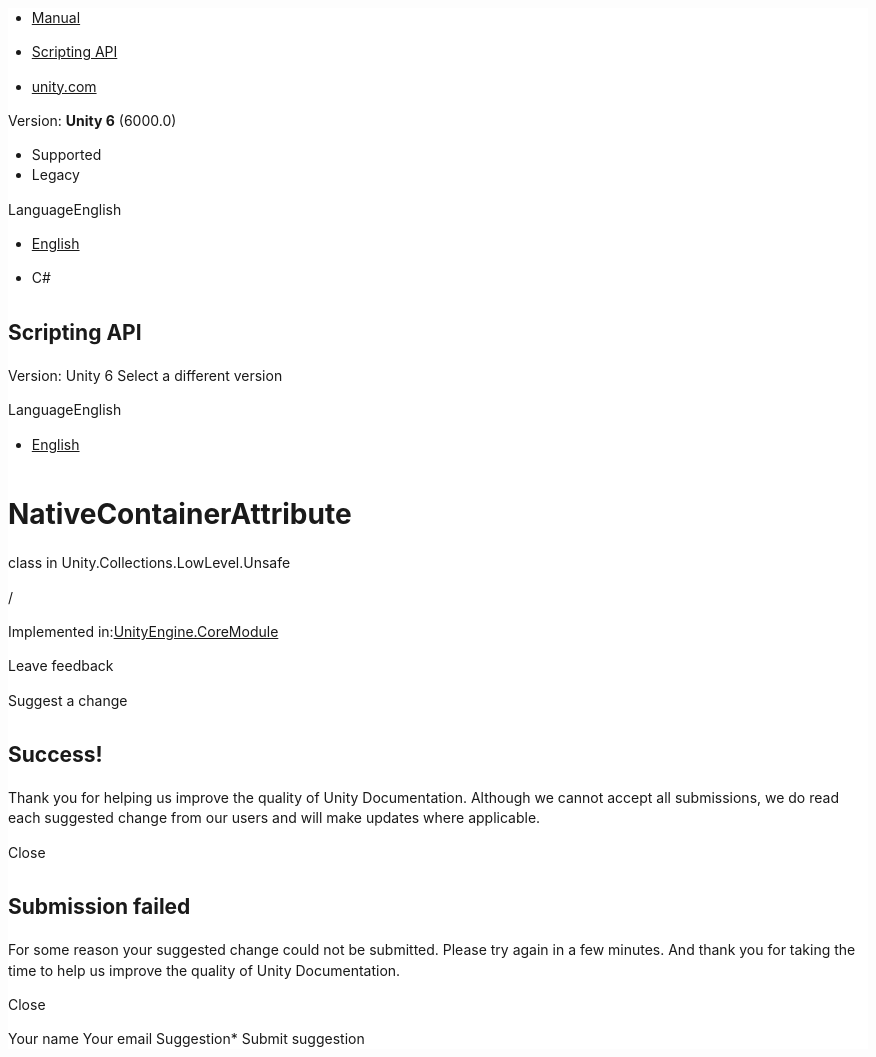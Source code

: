 [ ]()

  * [Manual](../Manual/index.html)
  * [Scripting API](../ScriptReference/index.html)

  * [unity.com](https://unity.com/)

Version: **Unity 6** (6000.0)

  * Supported
  * Legacy

LanguageEnglish

  * [English]()

  * C#

[ ](https://docs.unity3d.com)

## Scripting API

Version: Unity 6 Select a different version

LanguageEnglish

  * [English]()

# NativeContainerAttribute

class in Unity.Collections.LowLevel.Unsafe

/

Implemented in:[UnityEngine.CoreModule](UnityEngine.CoreModule.html)

Leave feedback

Suggest a change

## Success!

Thank you for helping us improve the quality of Unity Documentation. Although
we cannot accept all submissions, we do read each suggested change from our
users and will make updates where applicable.

Close

## Submission failed

For some reason your suggested change could not be submitted. Please <a>try
again</a> in a few minutes. And thank you for taking the time to help us
improve the quality of Unity Documentation.

Close

Your name Your email Suggestion* Submit suggestion
